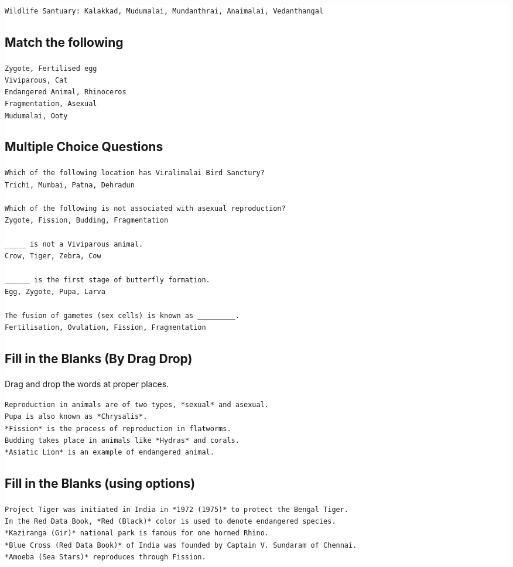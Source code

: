 ```
Wildlife Santuary: Kalakkad, Mudumalai, Mundanthrai, Anaimalai, Vedanthangal
```
## Match the following

```
Zygote, Fertilised egg
Viviparous, Cat
Endangered Animal, Rhinoceros
Fragmentation, Asexual
Mudumalai, Ooty
```

## Multiple Choice Questions

```
Which of the following location has Viralimalai Bird Sanctury?
Trichi, Mumbai, Patna, Dehradun

Which of the following is not associated with asexual reproduction?
Zygote, Fission, Budding, Fragmentation

_____ is not a Viviparous animal.
Crow, Tiger, Zebra, Cow

______ is the first stage of butterfly formation.
Egg, Zygote, Pupa, Larva

The fusion of gametes (sex cells) is known as _________.
Fertilisation, Ovulation, Fission, Fragmentation
```

## Fill in the Blanks (By Drag Drop)

Drag and drop the words at proper places.

```
Reproduction in animals are of two types, *sexual* and asexual. 
Pupa is also known as *Chrysalis*.
*Fission* is the process of reproduction in flatworms.
Budding takes place in animals like *Hydras* and corals.
*Asiatic Lion* is an example of endangered animal.
```

## Fill in the Blanks (using options)

```
Project Tiger was initiated in India in *1972 (1975)* to protect the Bengal Tiger.
In the Red Data Book, *Red (Black)* color is used to denote endangered species.
*Kaziranga (Gir)* national park is famous for one horned Rhino.
*Blue Cross (Red Data Book)* of India was founded by Captain V. Sundaram of Chennai.
*Amoeba (Sea Stars)* reproduces through Fission.
```
